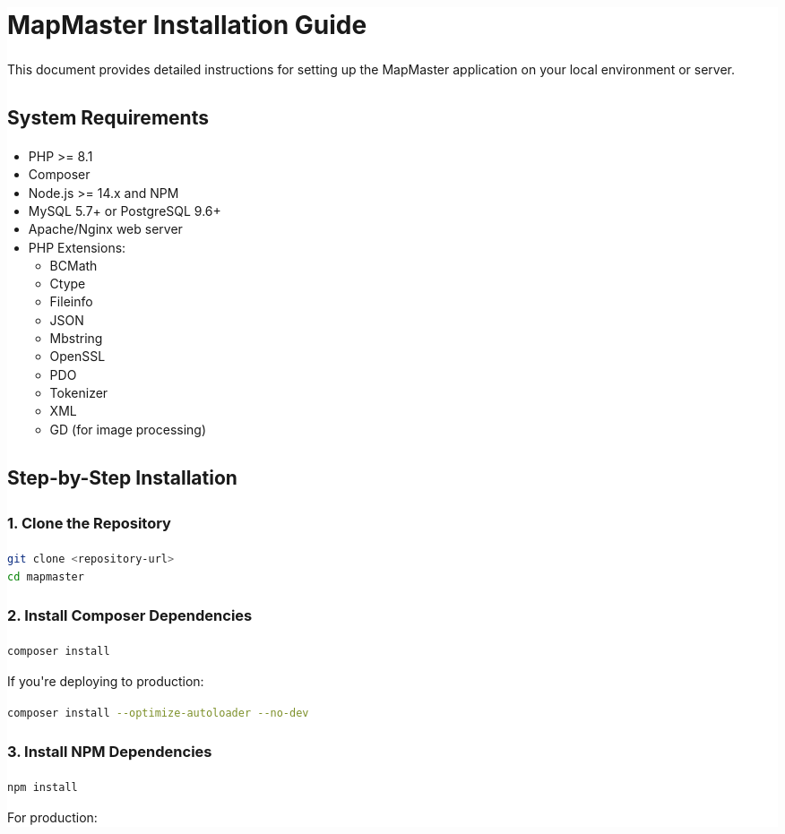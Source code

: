 # MapMaster Installation Guide

This document provides detailed instructions for setting up the MapMaster application on your local environment or server.

## System Requirements

- PHP >= 8.1
- Composer
- Node.js >= 14.x and NPM
- MySQL 5.7+ or PostgreSQL 9.6+
- Apache/Nginx web server
- PHP Extensions:
  - BCMath
  - Ctype
  - Fileinfo
  - JSON
  - Mbstring
  - OpenSSL
  - PDO
  - Tokenizer
  - XML
  - GD (for image processing)

## Step-by-Step Installation

### 1. Clone the Repository

```bash
git clone <repository-url>
cd mapmaster
```

### 2. Install Composer Dependencies

```bash
composer install
```

If you're deploying to production:

```bash
composer install --optimize-autoloader --no-dev
```

### 3. Install NPM Dependencies

```bash
npm install
```

For production:
